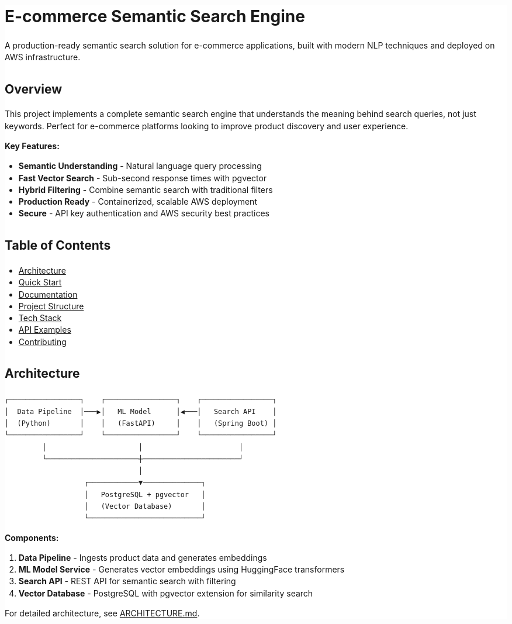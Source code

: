 # E-commerce Semantic Search Engine

A production-ready semantic search solution for e-commerce applications, built with modern NLP techniques and deployed on AWS infrastructure.

## Overview

This project implements a complete semantic search engine that understands the meaning behind search queries, not just keywords. Perfect for e-commerce platforms looking to improve product discovery and user experience.

**Key Features:**
- **Semantic Understanding** - Natural language query processing
- **Fast Vector Search** - Sub-second response times with pgvector
- **Hybrid Filtering** - Combine semantic search with traditional filters
- **Production Ready** - Containerized, scalable AWS deployment
- **Secure** - API key authentication and AWS security best practices

## Table of Contents

- [Architecture](#architecture)
- [Quick Start](#quick-start)
- [Documentation](#documentation)
- [Project Structure](#project-structure)
- [Tech Stack](#tech-stack)
- [API Examples](#api-examples)
- [Contributing](#contributing)

## Architecture

```
┌─────────────────┐    ┌─────────────────┐    ┌─────────────────┐
│  Data Pipeline  │───▶│   ML Model      │◀───│   Search API    │
│  (Python)       │    │   (FastAPI)     │    │   (Spring Boot) │
└─────────────────┘    └─────────────────┘    └─────────────────┘
         │                      │                       │
         └──────────────────────┼───────────────────────┘
                                │
                   ┌────────────▼──────────────┐
                   │   PostgreSQL + pgvector   │
                   │   (Vector Database)       │
                   └───────────────────────────┘
```

**Components:**
1. **Data Pipeline** - Ingests product data and generates embeddings
2. **ML Model Service** - Generates vector embeddings using HuggingFace transformers
3. **Search API** - REST API for semantic search with filtering
4. **Vector Database** - PostgreSQL with pgvector extension for similarity search

For detailed architecture, see [ARCHITECTURE.md](docs/ARCHITECTURE.md).
